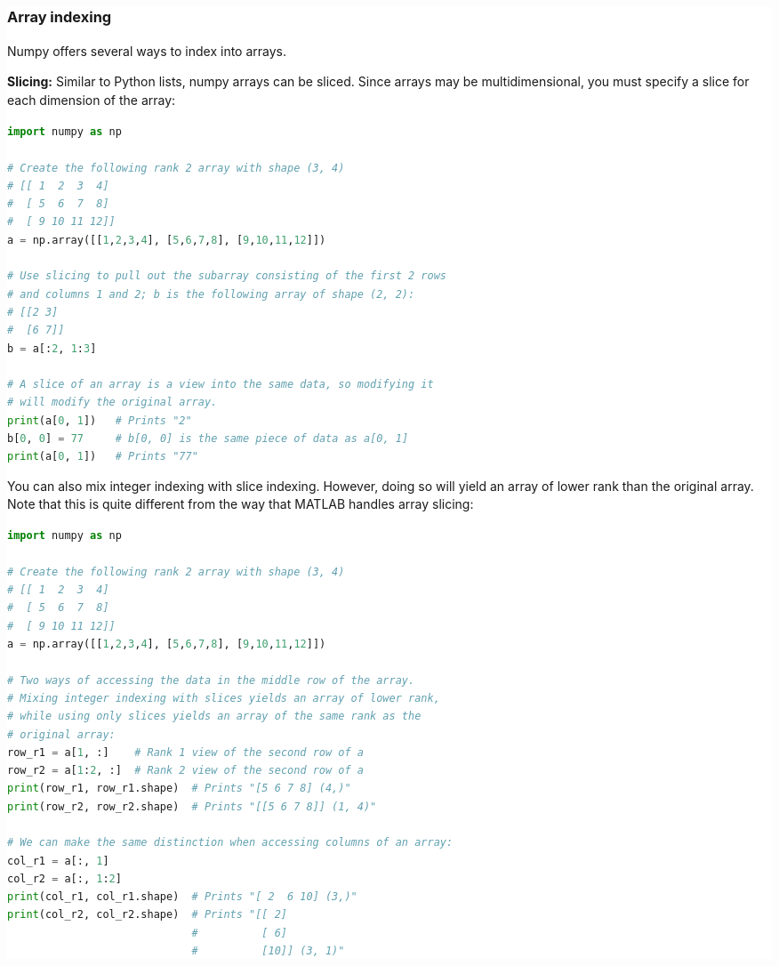 <a name='numpy-array-indexing'></a>

### Array indexing
Numpy offers several ways to index into arrays.

**Slicing:**
Similar to Python lists, numpy arrays can be sliced.
Since arrays may be multidimensional, you must specify a slice for each dimension
of the array:

```python
import numpy as np

# Create the following rank 2 array with shape (3, 4)
# [[ 1  2  3  4]
#  [ 5  6  7  8]
#  [ 9 10 11 12]]
a = np.array([[1,2,3,4], [5,6,7,8], [9,10,11,12]])

# Use slicing to pull out the subarray consisting of the first 2 rows
# and columns 1 and 2; b is the following array of shape (2, 2):
# [[2 3]
#  [6 7]]
b = a[:2, 1:3]

# A slice of an array is a view into the same data, so modifying it
# will modify the original array.
print(a[0, 1])   # Prints "2"
b[0, 0] = 77     # b[0, 0] is the same piece of data as a[0, 1]
print(a[0, 1])   # Prints "77"
```

You can also mix integer indexing with slice indexing.
However, doing so will yield an array of lower rank than the original array.
Note that this is quite different from the way that MATLAB handles array
slicing:

```python
import numpy as np

# Create the following rank 2 array with shape (3, 4)
# [[ 1  2  3  4]
#  [ 5  6  7  8]
#  [ 9 10 11 12]]
a = np.array([[1,2,3,4], [5,6,7,8], [9,10,11,12]])

# Two ways of accessing the data in the middle row of the array.
# Mixing integer indexing with slices yields an array of lower rank,
# while using only slices yields an array of the same rank as the
# original array:
row_r1 = a[1, :]    # Rank 1 view of the second row of a
row_r2 = a[1:2, :]  # Rank 2 view of the second row of a
print(row_r1, row_r1.shape)  # Prints "[5 6 7 8] (4,)"
print(row_r2, row_r2.shape)  # Prints "[[5 6 7 8]] (1, 4)"

# We can make the same distinction when accessing columns of an array:
col_r1 = a[:, 1]
col_r2 = a[:, 1:2]
print(col_r1, col_r1.shape)  # Prints "[ 2  6 10] (3,)"
print(col_r2, col_r2.shape)  # Prints "[[ 2]
                             #          [ 6]
                             #          [10]] (3, 1)"
```
